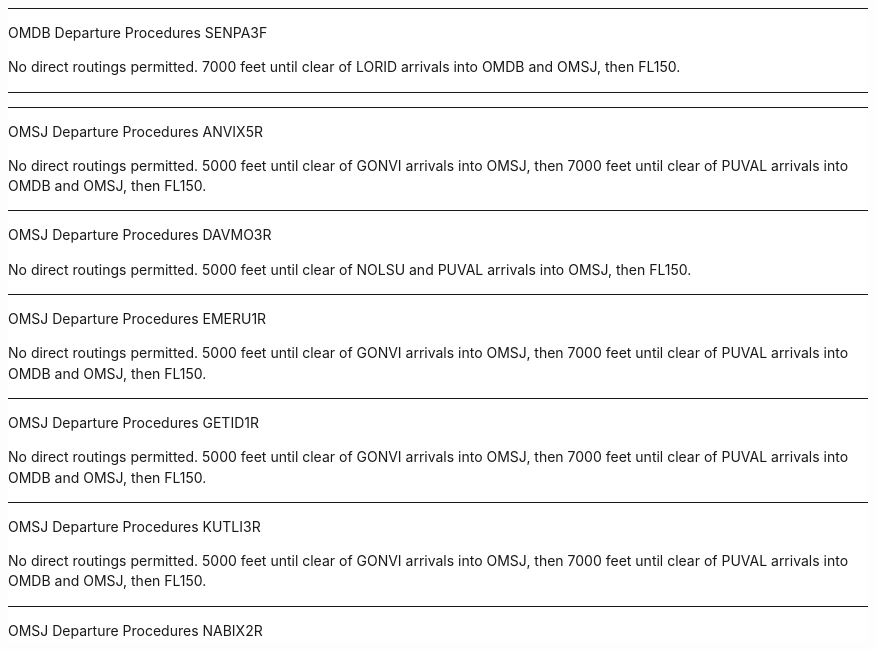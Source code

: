 ---------------------------------------------------------

OMDB Departure Procedures
SENPA3F

No direct routings permitted.
7000 feet until clear of LORID arrivals into OMDB and OMSJ, then FL150.

---------------------------------------------------------
---------------------------------------------------------

OMSJ Departure Procedures
ANVIX5R

No direct routings permitted.
5000 feet until clear of GONVI arrivals into OMSJ, then 7000 feet until clear of PUVAL arrivals into OMDB and OMSJ, then FL150.

---------------------------------------------------------

OMSJ Departure Procedures
DAVMO3R

No direct routings permitted.
5000 feet until clear of NOLSU and PUVAL arrivals into OMSJ, then FL150.

---------------------------------------------------------

OMSJ Departure Procedures
EMERU1R

No direct routings permitted.
5000 feet until clear of GONVI arrivals into OMSJ, then 7000 feet until clear of PUVAL arrivals into OMDB and OMSJ, then FL150.

---------------------------------------------------------

OMSJ Departure Procedures
GETID1R

No direct routings permitted.
5000 feet until clear of GONVI arrivals into OMSJ, then 7000 feet until clear of PUVAL arrivals into OMDB and OMSJ, then FL150.

---------------------------------------------------------

OMSJ Departure Procedures
KUTLI3R

No direct routings permitted.
5000 feet until clear of GONVI arrivals into OMSJ, then 7000 feet until clear of PUVAL arrivals into OMDB and OMSJ, then FL150.

---------------------------------------------------------

OMSJ Departure Procedures
NABIX2R

